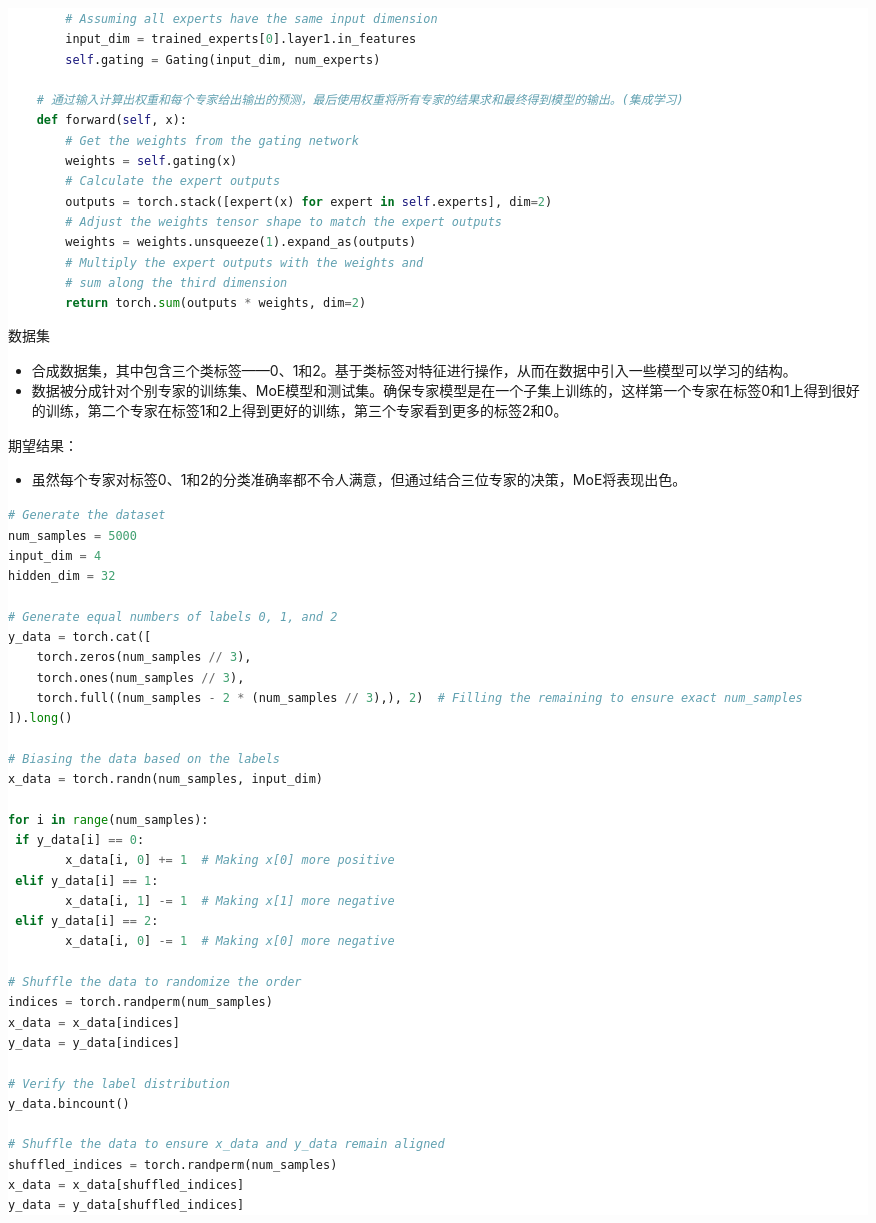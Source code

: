 ```py
        # Assuming all experts have the same input dimension 
        input_dim = trained_experts[0].layer1.in_features 
        self.gating = Gating(input_dim, num_experts) 
    
    # 通过输入计算出权重和每个专家给出输出的预测，最后使用权重将所有专家的结果求和最终得到模型的输出。(集成学习)
    def forward(self, x): 
        # Get the weights from the gating network 
        weights = self.gating(x) 
        # Calculate the expert outputs 
        outputs = torch.stack([expert(x) for expert in self.experts], dim=2) 
        # Adjust the weights tensor shape to match the expert outputs 
        weights = weights.unsqueeze(1).expand_as(outputs) 
        # Multiply the expert outputs with the weights and 
        # sum along the third dimension 
        return torch.sum(outputs * weights, dim=2)

```

数据集
- 合成数据集，其中包含三个类标签——0、1和2。基于类标签对特征进行操作，从而在数据中引入一些模型可以学习的结构。
- 数据被分成针对个别专家的训练集、MoE模型和测试集。确保专家模型是在一个子集上训练的，这样第一个专家在标签0和1上得到很好的训练，第二个专家在标签1和2上得到更好的训练，第三个专家看到更多的标签2和0。

期望结果：
- 虽然每个专家对标签0、1和2的分类准确率都不令人满意，但通过结合三位专家的决策，MoE将表现出色。

```py
# Generate the dataset 
num_samples = 5000 
input_dim = 4 
hidden_dim = 32 

# Generate equal numbers of labels 0, 1, and 2 
y_data = torch.cat([ 
    torch.zeros(num_samples // 3), 
    torch.ones(num_samples // 3), 
    torch.full((num_samples - 2 * (num_samples // 3),), 2)  # Filling the remaining to ensure exact num_samples 
]).long() 

# Biasing the data based on the labels 
x_data = torch.randn(num_samples, input_dim) 

for i in range(num_samples): 
 if y_data[i] == 0: 
        x_data[i, 0] += 1  # Making x[0] more positive 
 elif y_data[i] == 1: 
        x_data[i, 1] -= 1  # Making x[1] more negative 
 elif y_data[i] == 2: 
        x_data[i, 0] -= 1  # Making x[0] more negative 

# Shuffle the data to randomize the order 
indices = torch.randperm(num_samples) 
x_data = x_data[indices] 
y_data = y_data[indices] 

# Verify the label distribution 
y_data.bincount() 

# Shuffle the data to ensure x_data and y_data remain aligned 
shuffled_indices = torch.randperm(num_samples) 
x_data = x_data[shuffled_indices] 
y_data = y_data[shuffled_indices] 

```